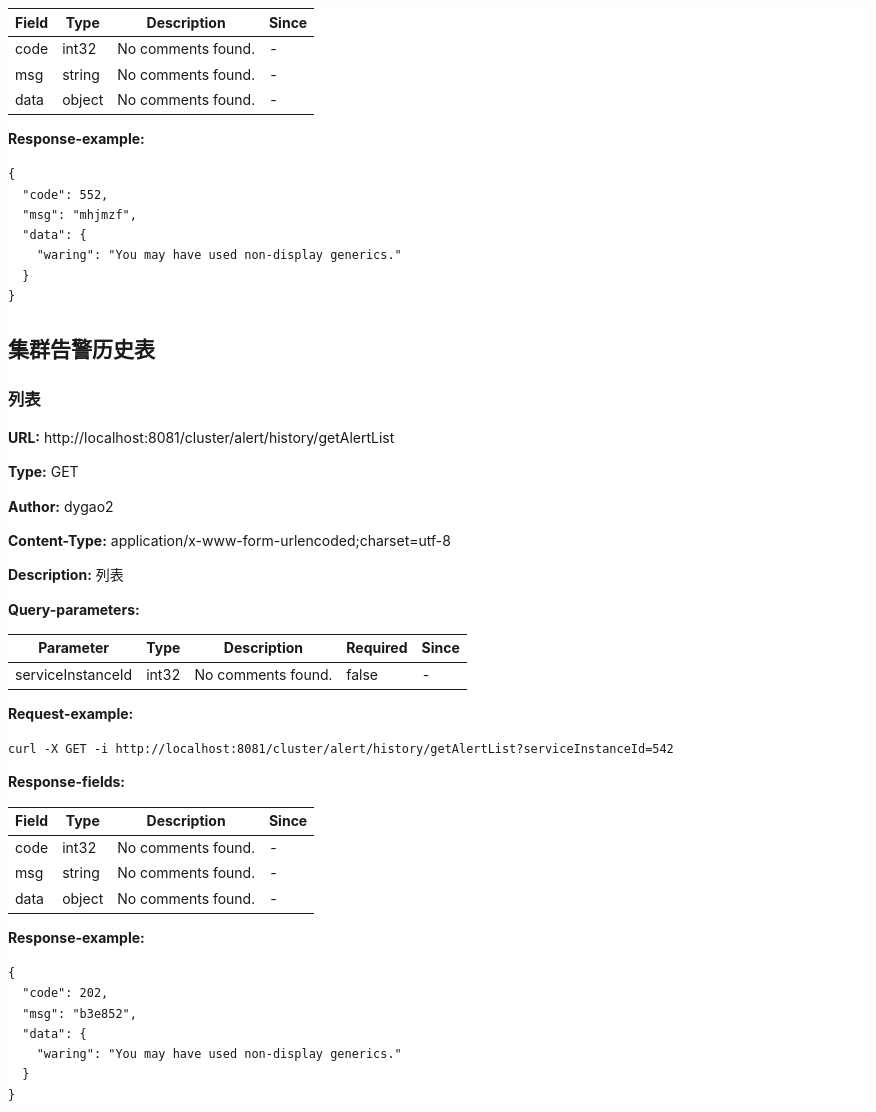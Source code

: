 Field | Type|Description|Since
---|---|---|---
code|int32|No comments found.|-
msg|string|No comments found.|-
data|object|No comments found.|-

**Response-example:**
```
{
  "code": 552,
  "msg": "mhjmzf",
  "data": {
    "waring": "You may have used non-display generics."
  }
}
```

## 集群告警历史表
### 列表
**URL:** http://localhost:8081/cluster/alert/history/getAlertList

**Type:** GET

**Author:** dygao2

**Content-Type:** application/x-www-form-urlencoded;charset=utf-8

**Description:** 列表

**Query-parameters:**

Parameter | Type|Description|Required|Since
---|---|---|---|---
serviceInstanceId|int32|No comments found.|false|-

**Request-example:**
```
curl -X GET -i http://localhost:8081/cluster/alert/history/getAlertList?serviceInstanceId=542
```
**Response-fields:**

Field | Type|Description|Since
---|---|---|---
code|int32|No comments found.|-
msg|string|No comments found.|-
data|object|No comments found.|-

**Response-example:**
```
{
  "code": 202,
  "msg": "b3e852",
  "data": {
    "waring": "You may have used non-display generics."
  }
}
```
